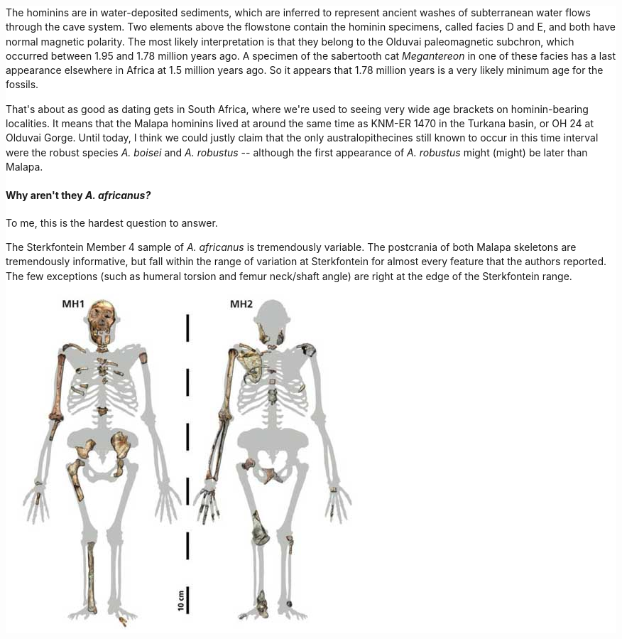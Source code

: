 The hominins are in water-deposited sediments, which are inferred to represent ancient washes of subterranean water flows through the cave system. Two elements above the flowstone contain the hominin specimens, called facies D and E, and both have normal magnetic polarity. The most likely interpretation is that they belong to the Olduvai paleomagnetic subchron, which occurred between 1.95 and 1.78 million years ago. A specimen of the sabertooth cat <i>Megantereon</i> in one of these facies has a last appearance elsewhere in Africa at 1.5 million years ago. So it appears that 1.78 million years is a very likely minimum age for the fossils. 

That's about as good as dating gets in South Africa, where we're used to seeing very wide age brackets on hominin-bearing localities. It means that the Malapa hominins lived at around the same time as KNM-ER 1470 in the Turkana basin, or OH 24 at Olduvai Gorge. Until today, I think we could justly claim that the only australopithecines still known to occur in this time interval were the robust species <i>A. boisei</i> and <i>A. robustus</i> -- although the first appearance of <i>A. robustus</i> might (might) be later than Malapa. 




<h4>Why aren't they <i>A. africanus?</i></h4>

To me, this is the hardest question to answer. 

The Sterkfontein Member 4 sample of <i>A. africanus</i> is tremendously variable. The postcrania of both Malapa skeletons are tremendously informative, but fall within the range of variation at Sterkfontein for almost every feature that the authors reported. The few exceptions (such as humeral torsion and femur neck/shaft angle) are right at the edge of the Sterkfontein range. 

<div class="middle-picture">
<img src="/graphics/malapa-skeletons.jpg" width="500" height="473" alt="Malapa skeletons" />
</div>
